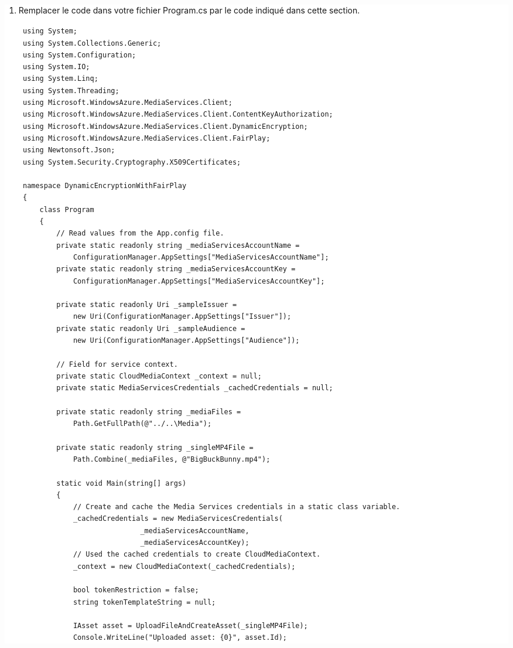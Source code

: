 1. Remplacer le code dans votre fichier Program.cs par le code indiqué dans cette section.
            
        
        using System;
        using System.Collections.Generic;
        using System.Configuration;
        using System.IO;
        using System.Linq;
        using System.Threading;
        using Microsoft.WindowsAzure.MediaServices.Client;
        using Microsoft.WindowsAzure.MediaServices.Client.ContentKeyAuthorization;
        using Microsoft.WindowsAzure.MediaServices.Client.DynamicEncryption;
        using Microsoft.WindowsAzure.MediaServices.Client.FairPlay;
        using Newtonsoft.Json;
        using System.Security.Cryptography.X509Certificates;
        
        namespace DynamicEncryptionWithFairPlay
        {
            class Program
            {
                // Read values from the App.config file.
                private static readonly string _mediaServicesAccountName =
                    ConfigurationManager.AppSettings["MediaServicesAccountName"];
                private static readonly string _mediaServicesAccountKey =
                    ConfigurationManager.AppSettings["MediaServicesAccountKey"];
        
                private static readonly Uri _sampleIssuer =
                    new Uri(ConfigurationManager.AppSettings["Issuer"]);
                private static readonly Uri _sampleAudience =
                    new Uri(ConfigurationManager.AppSettings["Audience"]);
        
                // Field for service context.
                private static CloudMediaContext _context = null;
                private static MediaServicesCredentials _cachedCredentials = null;
        
                private static readonly string _mediaFiles =
                    Path.GetFullPath(@"../..\Media");
        
                private static readonly string _singleMP4File =
                    Path.Combine(_mediaFiles, @"BigBuckBunny.mp4");
        
                static void Main(string[] args)
                {
                    // Create and cache the Media Services credentials in a static class variable.
                    _cachedCredentials = new MediaServicesCredentials(
                                    _mediaServicesAccountName,
                                    _mediaServicesAccountKey);
                    // Used the cached credentials to create CloudMediaContext.
                    _context = new CloudMediaContext(_cachedCredentials);
        
                    bool tokenRestriction = false;
                    string tokenTemplateString = null;
        
                    IAsset asset = UploadFileAndCreateAsset(_singleMP4File);
                    Console.WriteLine("Uploaded asset: {0}", asset.Id);
        